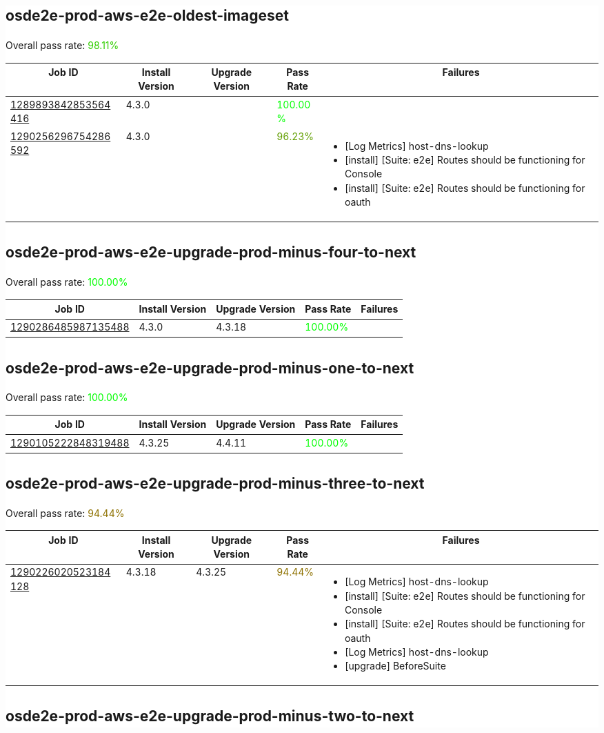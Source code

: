 

## osde2e-prod-aws-e2e-oldest-imageset

Overall pass rate: <span style="color:#31ce00;">98.11%</span>

| Job ID | Install Version | Upgrade Version | Pass Rate | Failures |
|--------|-----------------|-----------------|-----------|----------|
[1289893842853564416](https://prow.ci.openshift.org/view/gs/origin-ci-test/logs/osde2e-prod-aws-e2e-oldest-imageset/1289893842853564416) | 4.3.0 |  | <span style="color:#01fe00;">100.00%</span>|
[1290256296754286592](https://prow.ci.openshift.org/view/gs/origin-ci-test/logs/osde2e-prod-aws-e2e-oldest-imageset/1290256296754286592) | 4.3.0 |  | <span style="color:#619e00;">96.23%</span>|<ul><li>[Log Metrics] host-dns-lookup</li><li>[install] [Suite: e2e] Routes should be functioning for Console</li><li>[install] [Suite: e2e] Routes should be functioning for oauth</li></ul>



## osde2e-prod-aws-e2e-upgrade-prod-minus-four-to-next

Overall pass rate: <span style="color:#01fe00;">100.00%</span>

| Job ID | Install Version | Upgrade Version | Pass Rate | Failures |
|--------|-----------------|-----------------|-----------|----------|
[1290286485987135488](https://prow.ci.openshift.org/view/gs/origin-ci-test/logs/osde2e-prod-aws-e2e-upgrade-prod-minus-four-to-next/1290286485987135488) | 4.3.0 | 4.3.18 | <span style="color:#01fe00;">100.00%</span>|



## osde2e-prod-aws-e2e-upgrade-prod-minus-one-to-next

Overall pass rate: <span style="color:#01fe00;">100.00%</span>

| Job ID | Install Version | Upgrade Version | Pass Rate | Failures |
|--------|-----------------|-----------------|-----------|----------|
[1290105222848319488](https://prow.ci.openshift.org/view/gs/origin-ci-test/logs/osde2e-prod-aws-e2e-upgrade-prod-minus-one-to-next/1290105222848319488) | 4.3.25 | 4.4.11 | <span style="color:#01fe00;">100.00%</span>|



## osde2e-prod-aws-e2e-upgrade-prod-minus-three-to-next

Overall pass rate: <span style="color:#8e7100;">94.44%</span>

| Job ID | Install Version | Upgrade Version | Pass Rate | Failures |
|--------|-----------------|-----------------|-----------|----------|
[1290226020523184128](https://prow.ci.openshift.org/view/gs/origin-ci-test/logs/osde2e-prod-aws-e2e-upgrade-prod-minus-three-to-next/1290226020523184128) | 4.3.18 | 4.3.25 | <span style="color:#8e7100;">94.44%</span>|<ul><li>[Log Metrics] host-dns-lookup</li><li>[install] [Suite: e2e] Routes should be functioning for Console</li><li>[install] [Suite: e2e] Routes should be functioning for oauth</li><li>[Log Metrics] host-dns-lookup</li><li>[upgrade] BeforeSuite</li></ul>



## osde2e-prod-aws-e2e-upgrade-prod-minus-two-to-next
